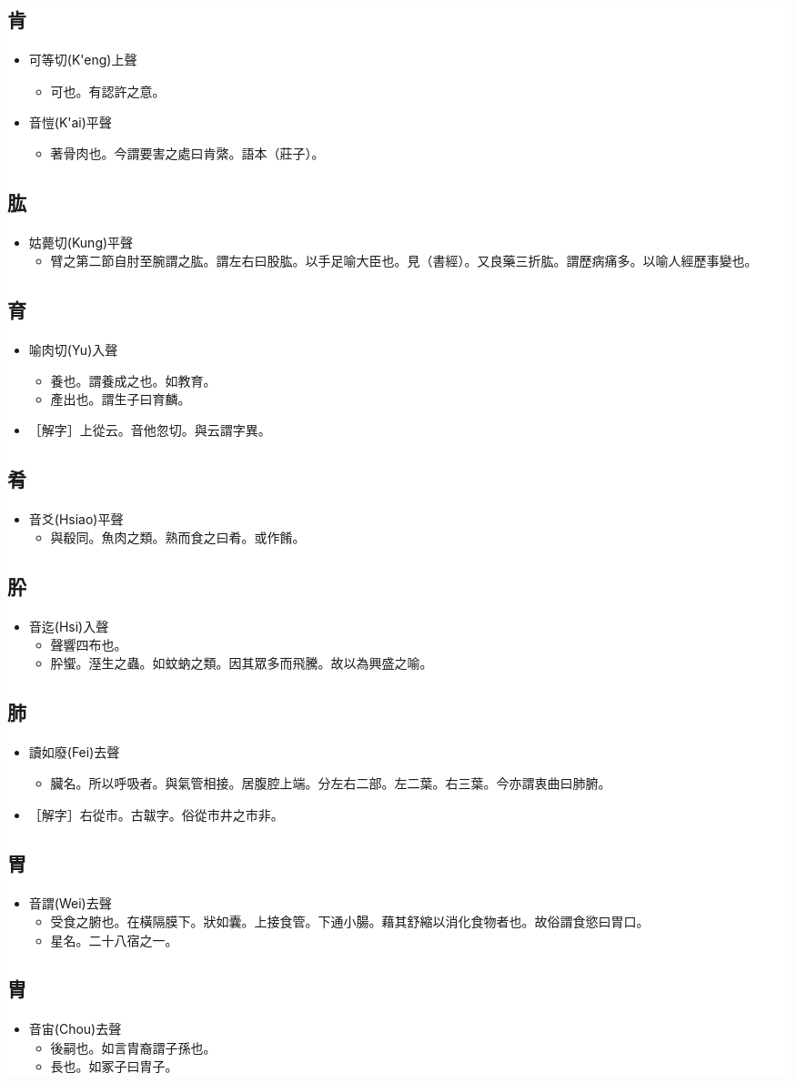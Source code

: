 ## 肯

- 可等切(K'eng)上聲
    - 可也。有認許之意。

- 音愷(K'ai)平聲
    - 著骨肉也。今謂要害之處曰肯綮。語本（莊子）。

## 肱

- 姑薨切(Kung)平聲
    - 臂之第二節自肘至腕謂之肱。謂左右曰股肱。以手足喻大臣也。見（書經）。又良藥三折肱。謂歷病痛多。以喻人經歷事變也。

## 育

- 喻肉切(Yu)入聲
    - 養也。謂養成之也。如教育。
    - 產出也。謂生子曰育麟。

- ［解字］上從云。音他忽切。與云謂字異。

## 肴

- 音爻(Hsiao)平聲
    - 與殽同。魚肉之類。熟而食之曰肴。或作餚。

## 肸

- 音迄(Hsi)入聲
    - 聲響四布也。
    - 肸蠁。溼生之蟲。如蚊蚋之類。因其眾多而飛騰。故以為興盛之喻。

## 肺

- 讀如廢(Fei)去聲
    - 臟名。所以呼吸者。與氣管相接。居腹腔上端。分左右二部。左二葉。右三葉。今亦謂衷曲曰肺腑。

- ［解字］右從市。古韍字。俗從市井之市非。

## 胃

- 音謂(Wei)去聲
    - 受食之腑也。在橫隔膜下。狀如囊。上接食管。下通小腸。藉其舒縮以消化食物者也。故俗謂食慾曰胃口。
    - 星名。二十八宿之一。

## 胄

- 音宙(Chou)去聲
    - 後嗣也。如言胄裔謂子孫也。
    - 長也。如冢子曰胄子。
